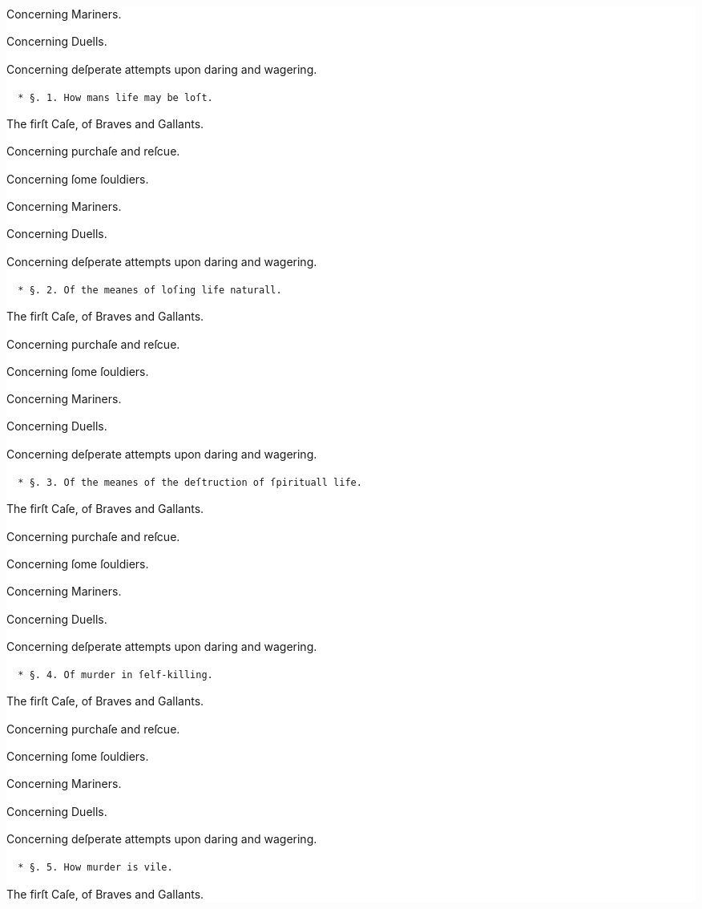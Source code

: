Concerning Mariners.

Concerning Duells.

Concerning deſperate attempts upon daring and wagering.

      * §. 1. How mans life may be loſt.

The firſt Caſe, of Braves and Gallants.

Concerning purchaſe and reſcue.

Concerning ſome ſouldiers.

Concerning Mariners.

Concerning Duells.

Concerning deſperate attempts upon daring and wagering.

      * §. 2. Of the meanes of loſing life naturall.

The firſt Caſe, of Braves and Gallants.

Concerning purchaſe and reſcue.

Concerning ſome ſouldiers.

Concerning Mariners.

Concerning Duells.

Concerning deſperate attempts upon daring and wagering.

      * §. 3. Of the meanes of the deſtruction of ſpirituall life.

The firſt Caſe, of Braves and Gallants.

Concerning purchaſe and reſcue.

Concerning ſome ſouldiers.

Concerning Mariners.

Concerning Duells.

Concerning deſperate attempts upon daring and wagering.

      * §. 4. Of murder in ſelf-killing.

The firſt Caſe, of Braves and Gallants.

Concerning purchaſe and reſcue.

Concerning ſome ſouldiers.

Concerning Mariners.

Concerning Duells.

Concerning deſperate attempts upon daring and wagering.

      * §. 5. How murder is vile.

The firſt Caſe, of Braves and Gallants.
